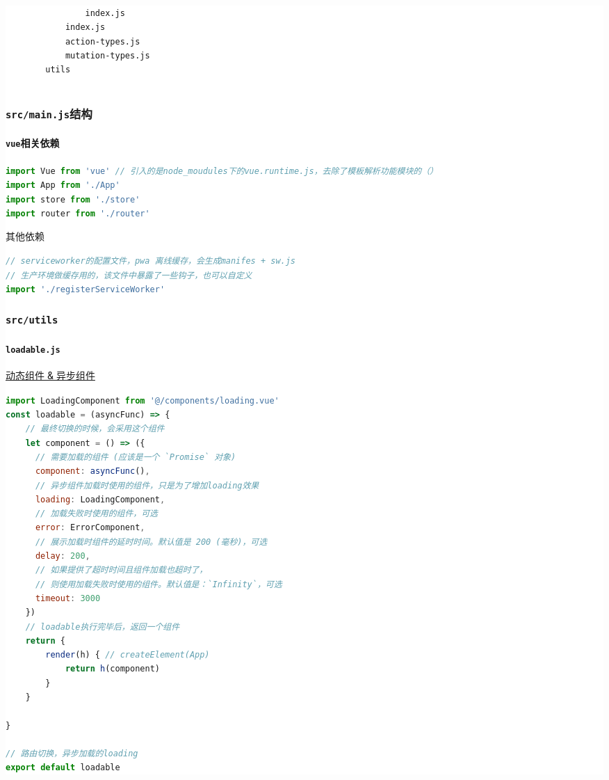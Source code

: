 ```
				index.js
			index.js
			action-types.js
			mutation-types.js
		utils
	
```

### `src/main.js`结构

#### `vue`相关依赖

```js
import Vue from 'vue' // 引入的是node_moudules下的vue.runtime.js，去除了模板解析功能模块的（）
import App from './App'
import store from './store'
import router from './router'
```

其他依赖

```js
// serviceworker的配置文件，pwa 离线缓存，会生成manifes + sw.js
// 生产环境做缓存用的，该文件中暴露了一些钩子，也可以自定义
import './registerServiceWorker' 
```



### `src/utils`

#### `loadable.js`

[动态组件 & 异步组件](https://cn.vuejs.org/v2/guide/components-dynamic-async.html)

```js
import LoadingComponent from '@/components/loading.vue'
const loadable = (asyncFunc) => {
    // 最终切换的时候，会采用这个组件
    let component = () => ({
      // 需要加载的组件 (应该是一个 `Promise` 对象)
      component: asyncFunc(),
      // 异步组件加载时使用的组件，只是为了增加loading效果
      loading: LoadingComponent,
      // 加载失败时使用的组件，可选
      error: ErrorComponent,
      // 展示加载时组件的延时时间。默认值是 200 (毫秒)，可选
      delay: 200,
      // 如果提供了超时时间且组件加载也超时了，
      // 则使用加载失败时使用的组件。默认值是：`Infinity`，可选
      timeout: 3000
    })
    // loadable执行完毕后，返回一个组件
    return {
        render(h) { // createElement(App)
            return h(component)
        }
    }

}

// 路由切换，异步加载的loading
export default loadable
```
